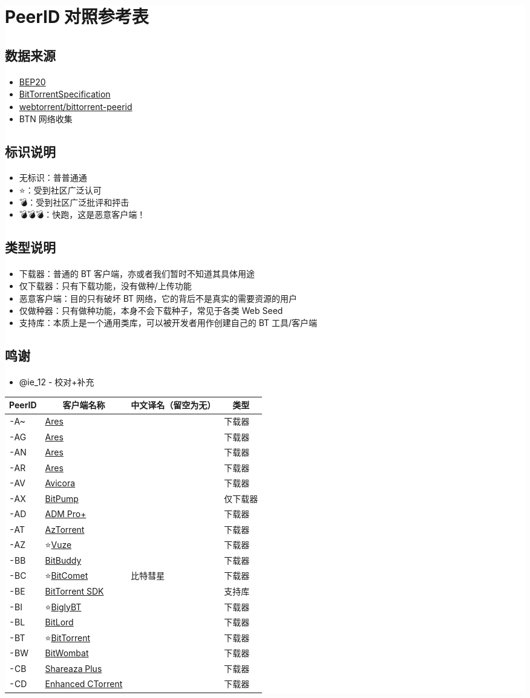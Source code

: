 # PeerID 对照参考表

## 数据来源

* [BEP20](http://www.bittorrent.org/beps/bep_0020.html)
* [BitTorrentSpecification](https://wiki.theory.org/BitTorrentSpecification)
* [webtorrent/bittorrent-peerid](https://github.com/webtorrent/bittorrent-peerid)  
* BTN 网络收集

## 标识说明

* 无标识：普普通通
* ⭐：受到社区广泛认可
* 💣：受到社区广泛批评和抨击
* 💣💣💣：快跑，这是恶意客户端！

## 类型说明

* 下载器：普通的 BT 客户端，亦或者我们暂时不知道其具体用途
* 仅下载器：只有下载功能，没有做种/上传功能
* 恶意客户端：目的只有破坏 BT 网络，它的背后不是真实的需要资源的用户
* 仅做种器：只有做种功能，本身不会下载种子，常见于各类 Web Seed
* 支持库：本质上是一个通用类库，可以被开发者用作创建自己的 BT 工具/客户端

## 鸣谢

* @ie_12 - 校对+补充

| PeerID | 客户端名称 | 中文译名（留空为无） | 类型 |
| ------- | ---------------------| ----- | ----- |
| -A~     | [Ares](https://sourceforge.net/projects/aresgalaxy/) | | 下载器 |
| -AG     | [Ares](https://sourceforge.net/projects/aresgalaxy/) | | 下载器 |
| -AN     | [Ares](https://sourceforge.net/projects/aresgalaxy/) | | 下载器 |
| -AR     | [Ares](https://sourceforge.net/projects/aresgalaxy/) | | 下载器 |
| -AV     | [Avicora](https://sourceforge.net/projects/avicora/) | | 下载器 |
| -AX     | [BitPump](http://www.analogx.com/contents/archives/2005/news0705.htm) | | 仅下载器 |
| -AD     | [ADM Pro+](https://play.google.com/store/apps/details?id=com.dv.adm&hl=en_US) | | 下载器 |
| -AT     | [AzTorrent](https://apps.microsoft.com/detail/9nt8rc22lv82?amp%3Bgl=US&hl=en-us&gl=US) | | 下载器 |
| -AZ     | ⭐[Vuze](https://www.vuze.com/) | | 下载器 |
| -BB     | [BitBuddy](http://web.archive.org/web/20060614084305/http://www.btvampire.com/) | | 下载器 |
| -BC     | ⭐[BitComet](https://www.bitcomet.com/) | 比特彗星 | 下载器 |
| -BE     | [BitTorrent SDK](https://www.bittorrent.com/sdk/) | | 支持库 |
| -BI     | ⭐[BiglyBT](https://www.biglybt.com/) | | 下载器 |
| -BL     | [BitLord](https://www.bitlord.com/) | | 下载器 |
| -BT     | ⭐[BitTorrent](https://www.bittorrent.com/) | | 下载器 |
| -BW     | [BitWombat](https://web.archive.org/web/20140517021037/http://bitwombat.com/) | | 下载器 |
| -CB     | [Shareaza Plus](https://shareazaplus.sourceforge.net/) | | 下载器 |
| -CD     | [Enhanced CTorrent](http://www.rahul.net/dholmes/ctorrent/) | | 下载器 |